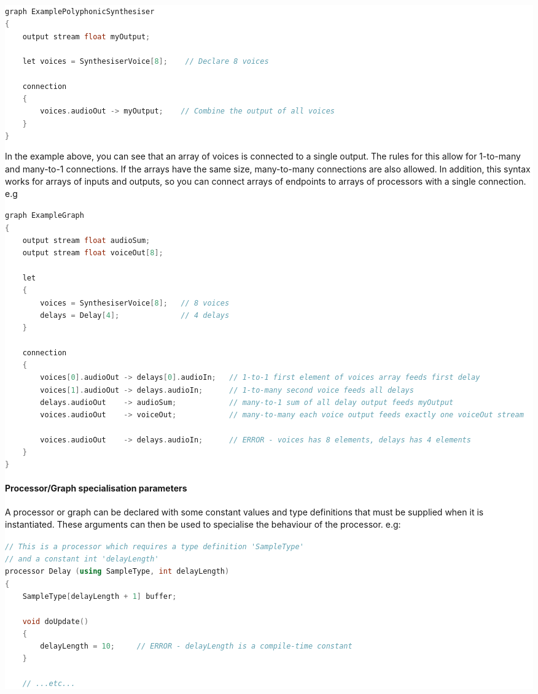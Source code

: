 ```C++
graph ExamplePolyphonicSynthesiser
{
    output stream float myOutput;

    let voices = SynthesiserVoice[8];    // Declare 8 voices

    connection
    {
        voices.audioOut -> myOutput;    // Combine the output of all voices
    }
}
```

In the example above, you can see that an array of voices is connected to a single output. The rules for this allow for 1-to-many and many-to-1 connections. If the arrays have the same size, many-to-many connections are also allowed. In addition, this syntax works for arrays of inputs and outputs, so you can connect arrays of endpoints to arrays of processors with a single connection. e.g

```C++
graph ExampleGraph
{
    output stream float audioSum;
    output stream float voiceOut[8];

    let
    {
        voices = SynthesiserVoice[8];   // 8 voices
        delays = Delay[4];              // 4 delays
    }

    connection
    {
        voices[0].audioOut -> delays[0].audioIn;   // 1-to-1 first element of voices array feeds first delay
        voices[1].audioOut -> delays.audioIn;      // 1-to-many second voice feeds all delays
        delays.audioOut    -> audioSum;            // many-to-1 sum of all delay output feeds myOutput
        voices.audioOut    -> voiceOut;            // many-to-many each voice output feeds exactly one voiceOut stream

        voices.audioOut    -> delays.audioIn;      // ERROR - voices has 8 elements, delays has 4 elements
    }
}
```

#### Processor/Graph specialisation parameters

A processor or graph can be declared with some constant values and type definitions that must be supplied when it is instantiated. These arguments can then be used to specialise the behaviour of the processor. e.g:

```C++
// This is a processor which requires a type definition 'SampleType'
// and a constant int 'delayLength'
processor Delay (using SampleType, int delayLength)
{
    SampleType[delayLength + 1] buffer;

    void doUpdate()
    {
        delayLength = 10;     // ERROR - delayLength is a compile-time constant
    }

    // ...etc...
```